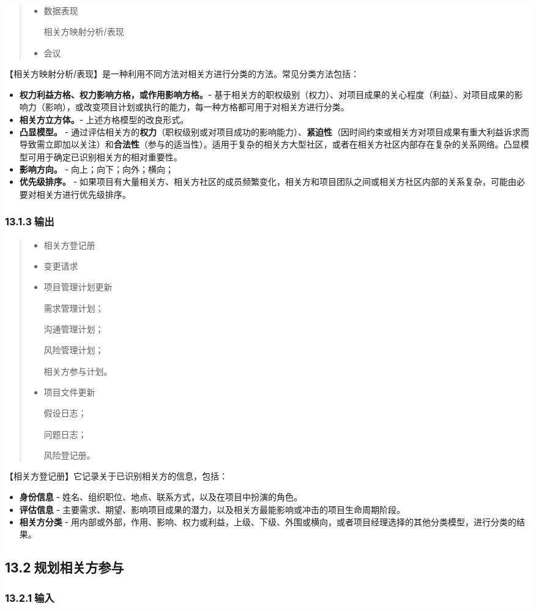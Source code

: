 >
> - 数据表现
>
>   相关方映射分析/表现
>
> - 会议

【相关方映射分析/表现】是一种利用不同方法对相关方进行分类的方法。常见分类方法包括：

- **权力利益方格、权力影响方格，或作用影响方格。**- 基于相关方的职权级别（权力）、对项目成果的关心程度（利益）、对项目成果的影响力（影响），或改变项目计划或执行的能力，每一种方格都可用于对相关方进行分类。
- **相关方立方体。**- 上述方格模型的改良形式。
- **凸显模型。** - 通过评估相关方的**权力**（职权级别或对项目成功的影响能力）、**紧迫性**（因时间约束或相关方对项目成果有重大利益诉求而导致需立即加以关注）和**合法性**（参与的适当性）。适用于复杂的相关方大型社区，或者在相关方社区内部存在复杂的关系网络。凸显模型可用于确定已识别相关方的相对重要性。
- **影响方向。** - 向上；向下；向外；横向；
- **优先级排序。** - 如果项目有大量相关方、相关方社区的成员频繁变化，相关方和项目团队之间或相关方社区内部的关系复杂，可能由必要对相关方进行优先级排序。



### 13.1.3 输出

> - 相关方登记册
>
> - 变更请求
>
> - 项目管理计划更新
>
>   需求管理计划；
>
>   沟通管理计划；
>
>   风险管理计划；
>
>   相关方参与计划。
>
> - 项目文件更新
>
>   假设日志；
>
>   问题日志；
>
>   风险登记册。

【相关方登记册】它记录关于已识别相关方的信息，包括：

- **身份信息** - 姓名、组织职位、地点、联系方式，以及在项目中扮演的角色。
- **评估信息** - 主要需求、期望、影响项目成果的潜力，以及相关方最能影响或冲击的项目生命周期阶段。
- **相关方分类** - 用内部或外部，作用、影响、权力或利益，上级、下级、外围或横向，或者项目经理选择的其他分类模型，进行分类的结果。



## 13.2 规划相关方参与

### 13.2.1 输入
